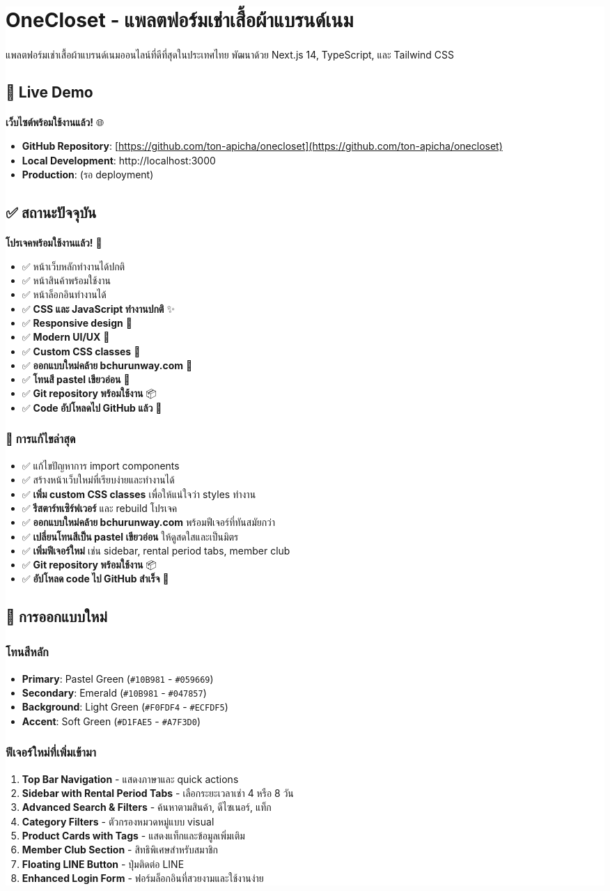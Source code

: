 # OneCloset - แพลตฟอร์มเช่าเสื้อผ้าแบรนด์เนม

แพลตฟอร์มเช่าเสื้อผ้าแบรนด์เนมออนไลน์ที่ดีที่สุดในประเทศไทย พัฒนาด้วย Next.js 14, TypeScript, และ Tailwind CSS

## 🚀 Live Demo

**เว็บไซต์พร้อมใช้งานแล้ว!** 🌐
- **GitHub Repository**: [https://github.com/ton-apicha/onecloset](https://github.com/ton-apicha/onecloset)
- **Local Development**: http://localhost:3000
- **Production**: (รอ deployment)

## ✅ สถานะปัจจุบัน

**โปรเจคพร้อมใช้งานแล้ว!** 🎉

- ✅ หน้าเว็บหลักทำงานได้ปกติ
- ✅ หน้าสินค้าพร้อมใช้งาน
- ✅ หน้าล็อกอินทำงานได้
- ✅ **CSS และ JavaScript ทำงานปกติ** ✨
- ✅ **Responsive design** 📱
- ✅ **Modern UI/UX** 🎨
- ✅ **Custom CSS classes** 🎯
- ✅ **ออกแบบใหม่คล้าย bchurunway.com** 🎪
- ✅ **โทนสี pastel เขียวอ่อน** 🌿
- ✅ **Git repository พร้อมใช้งาน** 📦
- ✅ **Code อัปโหลดไป GitHub แล้ว** 🚀

### 🔧 การแก้ไขล่าสุด
- ✅ แก้ไขปัญหาการ import components
- ✅ สร้างหน้าเว็บใหม่ที่เรียบง่ายและทำงานได้
- ✅ **เพิ่ม custom CSS classes** เพื่อให้แน่ใจว่า styles ทำงาน
- ✅ **รีสตาร์ทเซิร์ฟเวอร์** และ rebuild โปรเจค
- ✅ **ออกแบบใหม่คล้าย bchurunway.com** พร้อมฟีเจอร์ที่ทันสมัยกว่า
- ✅ **เปลี่ยนโทนสีเป็น pastel เขียวอ่อน** ให้ดูสดใสและเป็นมิตร
- ✅ **เพิ่มฟีเจอร์ใหม่** เช่น sidebar, rental period tabs, member club
- ✅ **Git repository พร้อมใช้งาน** 📦
- ✅ **อัปโหลด code ไป GitHub สำเร็จ** 🎯

## 🎨 การออกแบบใหม่

### โทนสีหลัก
- **Primary**: Pastel Green (`#10B981` - `#059669`)
- **Secondary**: Emerald (`#10B981` - `#047857`)
- **Background**: Light Green (`#F0FDF4` - `#ECFDF5`)
- **Accent**: Soft Green (`#D1FAE5` - `#A7F3D0`)

### ฟีเจอร์ใหม่ที่เพิ่มเข้ามา
1. **Top Bar Navigation** - แสดงภาษาและ quick actions
2. **Sidebar with Rental Period Tabs** - เลือกระยะเวลาเช่า 4 หรือ 8 วัน
3. **Advanced Search & Filters** - ค้นหาตามสินค้า, ดีไซเนอร์, แท็ก
4. **Category Filters** - ตัวกรองหมวดหมู่แบบ visual
5. **Product Cards with Tags** - แสดงแท็กและข้อมูลเพิ่มเติม
6. **Member Club Section** - สิทธิพิเศษสำหรับสมาชิก
7. **Floating LINE Button** - ปุ่มติดต่อ LINE
8. **Enhanced Login Form** - ฟอร์มล็อกอินที่สวยงามและใช้งานง่าย
